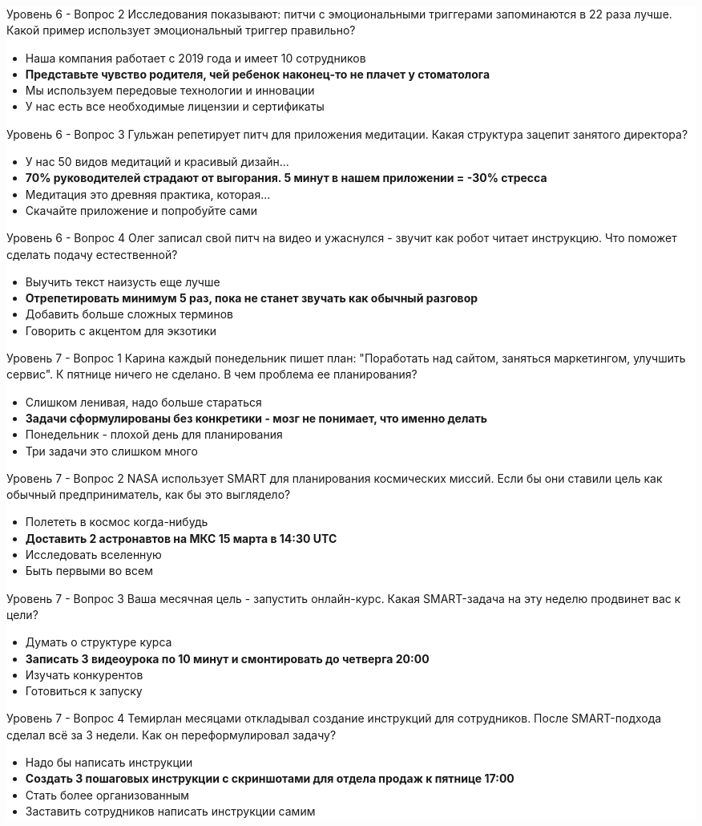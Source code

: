 Уровень 6 - Вопрос 2
Исследования показывают: питчи с эмоциональными триггерами запоминаются в 22 раза лучше. Какой пример использует эмоциональный триггер правильно?
- Наша компания работает с 2019 года и имеет 10 сотрудников
- **Представьте чувство родителя, чей ребенок наконец-то не плачет у стоматолога**
- Мы используем передовые технологии и инновации
- У нас есть все необходимые лицензии и сертификаты

Уровень 6 - Вопрос 3
Гульжан репетирует питч для приложения медитации. Какая структура зацепит занятого директора?
- У нас 50 видов медитаций и красивый дизайн...
- **70% руководителей страдают от выгорания. 5 минут в нашем приложении = -30% стресса**
- Медитация это древняя практика, которая...
- Скачайте приложение и попробуйте сами

Уровень 6 - Вопрос 4
Олег записал свой питч на видео и ужаснулся - звучит как робот читает инструкцию. Что поможет сделать подачу естественной?
- Выучить текст наизусть еще лучше
- **Отрепетировать минимум 5 раз, пока не станет звучать как обычный разговор**
- Добавить больше сложных терминов
- Говорить с акцентом для экзотики

Уровень 7 - Вопрос 1
Карина каждый понедельник пишет план: "Поработать над сайтом, заняться маркетингом, улучшить сервис". К пятнице ничего не сделано. В чем проблема ее планирования?
- Слишком ленивая, надо больше стараться
- **Задачи сформулированы без конкретики - мозг не понимает, что именно делать**
- Понедельник - плохой день для планирования
- Три задачи это слишком много

Уровень 7 - Вопрос 2
NASA использует SMART для планирования космических миссий. Если бы они ставили цель как обычный предприниматель, как бы это выглядело?
- Полететь в космос когда-нибудь
- **Доставить 2 астронавтов на МКС 15 марта в 14:30 UTC**
- Исследовать вселенную
- Быть первыми во всем

Уровень 7 - Вопрос 3
Ваша месячная цель - запустить онлайн-курс. Какая SMART-задача на эту неделю продвинет вас к цели?
- Думать о структуре курса
- **Записать 3 видеоурока по 10 минут и смонтировать до четверга 20:00**
- Изучать конкурентов
- Готовиться к запуску

Уровень 7 - Вопрос 4
Темирлан месяцами откладывал создание инструкций для сотрудников. После SMART-подхода сделал всё за 3 недели. Как он переформулировал задачу?
- Надо бы написать инструкции
- **Создать 3 пошаговых инструкции с скриншотами для отдела продаж к пятнице 17:00**
- Стать более организованным
- Заставить сотрудников написать инструкции самим
